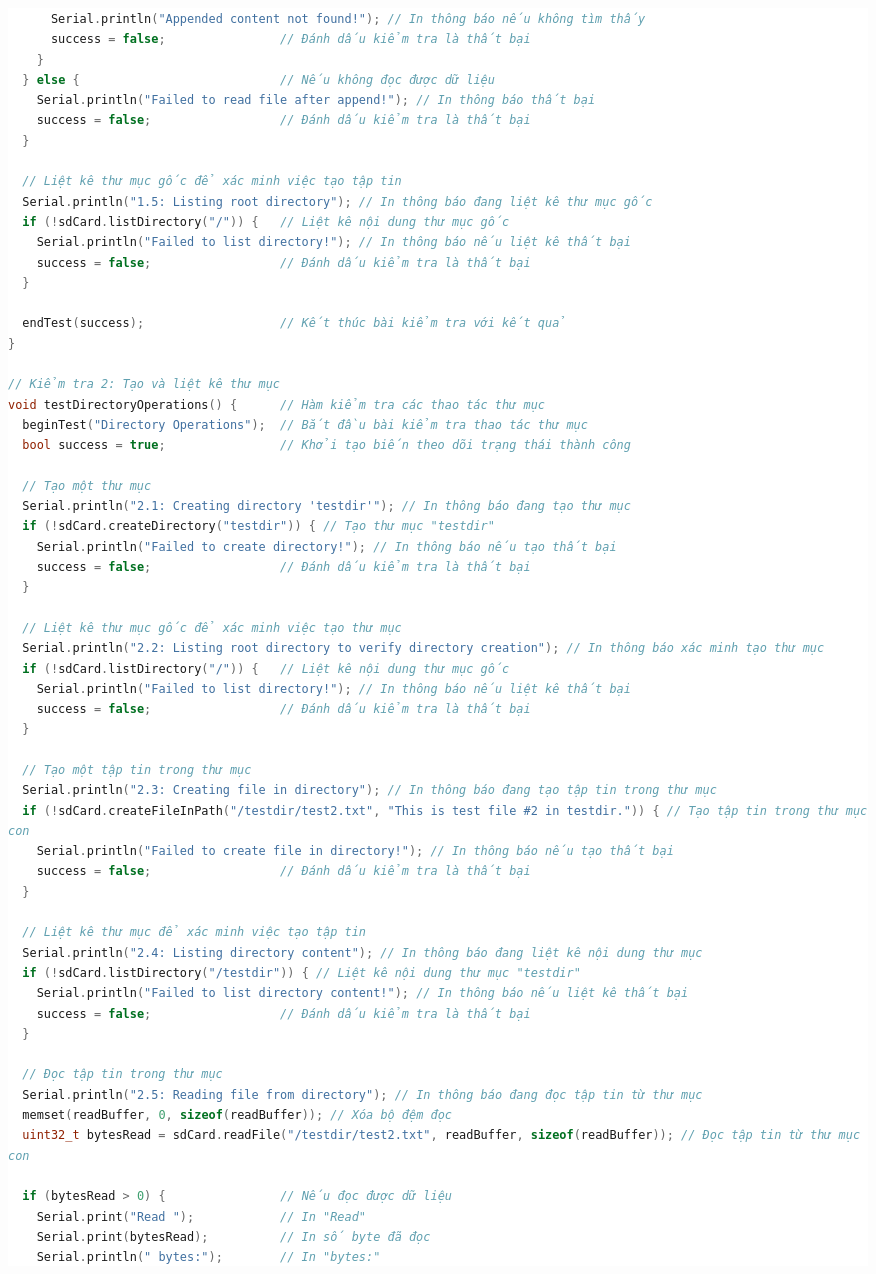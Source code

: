 ```cpp
      Serial.println("Appended content not found!"); // In thông báo nếu không tìm thấy
      success = false;                // Đánh dấu kiểm tra là thất bại
    }
  } else {                            // Nếu không đọc được dữ liệu
    Serial.println("Failed to read file after append!"); // In thông báo thất bại
    success = false;                  // Đánh dấu kiểm tra là thất bại
  }

  // Liệt kê thư mục gốc để xác minh việc tạo tập tin
  Serial.println("1.5: Listing root directory"); // In thông báo đang liệt kê thư mục gốc
  if (!sdCard.listDirectory("/")) {   // Liệt kê nội dung thư mục gốc
    Serial.println("Failed to list directory!"); // In thông báo nếu liệt kê thất bại
    success = false;                  // Đánh dấu kiểm tra là thất bại
  }

  endTest(success);                   // Kết thúc bài kiểm tra với kết quả
}

// Kiểm tra 2: Tạo và liệt kê thư mục
void testDirectoryOperations() {      // Hàm kiểm tra các thao tác thư mục
  beginTest("Directory Operations");  // Bắt đầu bài kiểm tra thao tác thư mục
  bool success = true;                // Khởi tạo biến theo dõi trạng thái thành công

  // Tạo một thư mục
  Serial.println("2.1: Creating directory 'testdir'"); // In thông báo đang tạo thư mục
  if (!sdCard.createDirectory("testdir")) { // Tạo thư mục "testdir"
    Serial.println("Failed to create directory!"); // In thông báo nếu tạo thất bại
    success = false;                  // Đánh dấu kiểm tra là thất bại
  }

  // Liệt kê thư mục gốc để xác minh việc tạo thư mục
  Serial.println("2.2: Listing root directory to verify directory creation"); // In thông báo xác minh tạo thư mục
  if (!sdCard.listDirectory("/")) {   // Liệt kê nội dung thư mục gốc
    Serial.println("Failed to list directory!"); // In thông báo nếu liệt kê thất bại
    success = false;                  // Đánh dấu kiểm tra là thất bại
  }

  // Tạo một tập tin trong thư mục
  Serial.println("2.3: Creating file in directory"); // In thông báo đang tạo tập tin trong thư mục
  if (!sdCard.createFileInPath("/testdir/test2.txt", "This is test file #2 in testdir.")) { // Tạo tập tin trong thư mục con
    Serial.println("Failed to create file in directory!"); // In thông báo nếu tạo thất bại
    success = false;                  // Đánh dấu kiểm tra là thất bại
  }

  // Liệt kê thư mục để xác minh việc tạo tập tin
  Serial.println("2.4: Listing directory content"); // In thông báo đang liệt kê nội dung thư mục
  if (!sdCard.listDirectory("/testdir")) { // Liệt kê nội dung thư mục "testdir"
    Serial.println("Failed to list directory content!"); // In thông báo nếu liệt kê thất bại
    success = false;                  // Đánh dấu kiểm tra là thất bại
  }

  // Đọc tập tin trong thư mục
  Serial.println("2.5: Reading file from directory"); // In thông báo đang đọc tập tin từ thư mục
  memset(readBuffer, 0, sizeof(readBuffer)); // Xóa bộ đệm đọc
  uint32_t bytesRead = sdCard.readFile("/testdir/test2.txt", readBuffer, sizeof(readBuffer)); // Đọc tập tin từ thư mục con

  if (bytesRead > 0) {                // Nếu đọc được dữ liệu
    Serial.print("Read ");            // In "Read"
    Serial.print(bytesRead);          // In số byte đã đọc
    Serial.println(" bytes:");        // In "bytes:"
```
